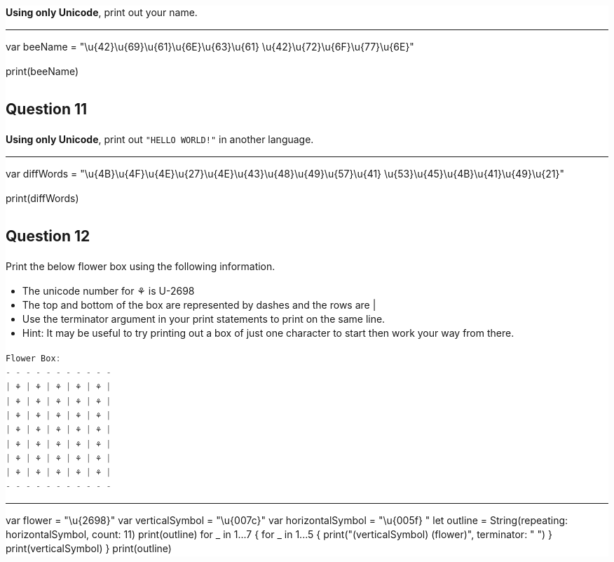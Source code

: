 **Using only Unicode**, print out your name.

***

var beeName = "\u{42}\u{69}\u{61}\u{6E}\u{63}\u{61} \u{42}\u{72}\u{6F}\u{77}\u{6E}"

print(beeName)

## Question 11

**Using only Unicode**, print out `"HELLO WORLD!"` in another language.

***
var diffWords = "\u{4B}\u{4F}\u{4E}\u{27}\u{4E}\u{43}\u{48}\u{49}\u{57}\u{41} \u{53}\u{45}\u{4B}\u{41}\u{49}\u{21}"

print(diffWords)

## Question 12

Print the below flower box using the following information.

- The unicode number for ⚘ is U-2698
- The top and bottom of the box are represented by dashes and the rows are |
- Use the terminator argument in your print statements to print on the same line.
- Hint: It may be useful to try printing out a box of just one character to start then work your way from there.

```swift
Flower Box:
- - - - - - - - - - -
| ⚘ | ⚘ | ⚘ | ⚘ | ⚘ |
| ⚘ | ⚘ | ⚘ | ⚘ | ⚘ |
| ⚘ | ⚘ | ⚘ | ⚘ | ⚘ |
| ⚘ | ⚘ | ⚘ | ⚘ | ⚘ |
| ⚘ | ⚘ | ⚘ | ⚘ | ⚘ |
| ⚘ | ⚘ | ⚘ | ⚘ | ⚘ |
| ⚘ | ⚘ | ⚘ | ⚘ | ⚘ |
- - - - - - - - - - -
```

***
var flower = "\u{2698}"
var verticalSymbol = "\u{007c}"
var horizontalSymbol = "\u{005f} "
let outline = String(repeating: horizontalSymbol, count: 11)
print(outline)
for _ in 1...7 {
for _ in 1...5 {
print("\(verticalSymbol) \(flower)", terminator: " ")
}
print(verticalSymbol)
}
print(outline)
